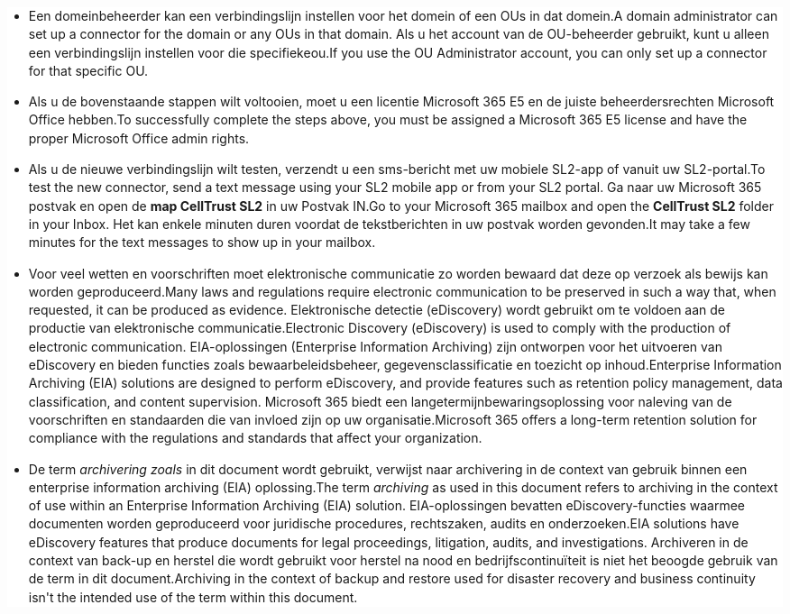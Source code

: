 - <span data-ttu-id="2d283-176">Een domeinbeheerder kan een verbindingslijn instellen voor het domein of een OUs in dat domein.</span><span class="sxs-lookup"><span data-stu-id="2d283-176">A domain administrator can set up a connector for the domain or any OUs in that domain.</span></span> <span data-ttu-id="2d283-177">Als u het account van de OU-beheerder gebruikt, kunt u alleen een verbindingslijn instellen voor die specifiekeou.</span><span class="sxs-lookup"><span data-stu-id="2d283-177">If you use the OU Administrator account, you can only set up a connector for that specific OU.</span></span>

- <span data-ttu-id="2d283-178">Als u de bovenstaande stappen wilt voltooien, moet u een licentie Microsoft 365 E5 en de juiste beheerdersrechten Microsoft Office hebben.</span><span class="sxs-lookup"><span data-stu-id="2d283-178">To successfully complete the steps above, you must be assigned a Microsoft 365 E5 license and have the proper Microsoft Office admin rights.</span></span>

- <span data-ttu-id="2d283-179">Als u de nieuwe verbindingslijn wilt testen, verzendt u een sms-bericht met uw mobiele SL2-app of vanuit uw SL2-portal.</span><span class="sxs-lookup"><span data-stu-id="2d283-179">To test the new connector, send a text message using your SL2 mobile app or from your SL2 portal.</span></span> <span data-ttu-id="2d283-180">Ga naar uw Microsoft 365 postvak en open de **map CellTrust SL2** in uw Postvak IN.</span><span class="sxs-lookup"><span data-stu-id="2d283-180">Go to your Microsoft 365 mailbox and open the **CellTrust SL2** folder in your Inbox.</span></span> <span data-ttu-id="2d283-181">Het kan enkele minuten duren voordat de tekstberichten in uw postvak worden gevonden.</span><span class="sxs-lookup"><span data-stu-id="2d283-181">It may take a few minutes for the text messages to show up in your mailbox.</span></span>

- <span data-ttu-id="2d283-182">Voor veel wetten en voorschriften moet elektronische communicatie zo worden bewaard dat deze op verzoek als bewijs kan worden geproduceerd.</span><span class="sxs-lookup"><span data-stu-id="2d283-182">Many laws and regulations require electronic communication to be preserved in such a way that, when requested, it can be produced as evidence.</span></span> <span data-ttu-id="2d283-183">Elektronische detectie (eDiscovery) wordt gebruikt om te voldoen aan de productie van elektronische communicatie.</span><span class="sxs-lookup"><span data-stu-id="2d283-183">Electronic Discovery (eDiscovery) is used to comply with the production of electronic communication.</span></span> <span data-ttu-id="2d283-184">EIA-oplossingen (Enterprise Information Archiving) zijn ontworpen voor het uitvoeren van eDiscovery en bieden functies zoals bewaarbeleidsbeheer, gegevensclassificatie en toezicht op inhoud.</span><span class="sxs-lookup"><span data-stu-id="2d283-184">Enterprise Information Archiving (EIA) solutions are designed to perform eDiscovery, and provide features such as retention policy management, data classification, and content supervision.</span></span> <span data-ttu-id="2d283-185">Microsoft 365 biedt een langetermijnbewaringsoplossing voor naleving van de voorschriften en standaarden die van invloed zijn op uw organisatie.</span><span class="sxs-lookup"><span data-stu-id="2d283-185">Microsoft 365 offers a long-term retention solution for compliance with the regulations and standards that affect your organization.</span></span>

- <span data-ttu-id="2d283-186">De term *archivering zoals* in dit document wordt gebruikt, verwijst naar archivering in de context van gebruik binnen een enterprise information archiving (EIA) oplossing.</span><span class="sxs-lookup"><span data-stu-id="2d283-186">The term *archiving* as used in this document refers to archiving in the context of use within an Enterprise Information Archiving (EIA) solution.</span></span> <span data-ttu-id="2d283-187">EIA-oplossingen bevatten eDiscovery-functies waarmee documenten worden geproduceerd voor juridische procedures, rechtszaken, audits en onderzoeken.</span><span class="sxs-lookup"><span data-stu-id="2d283-187">EIA solutions have eDiscovery features that produce documents for legal proceedings, litigation, audits, and investigations.</span></span> <span data-ttu-id="2d283-188">Archiveren in de context van back-up en herstel die wordt gebruikt voor herstel na nood en bedrijfscontinuïteit is niet het beoogde gebruik van de term in dit document.</span><span class="sxs-lookup"><span data-stu-id="2d283-188">Archiving in the context of backup and restore used for disaster recovery and business continuity isn't the intended use of the term within this document.</span></span>
